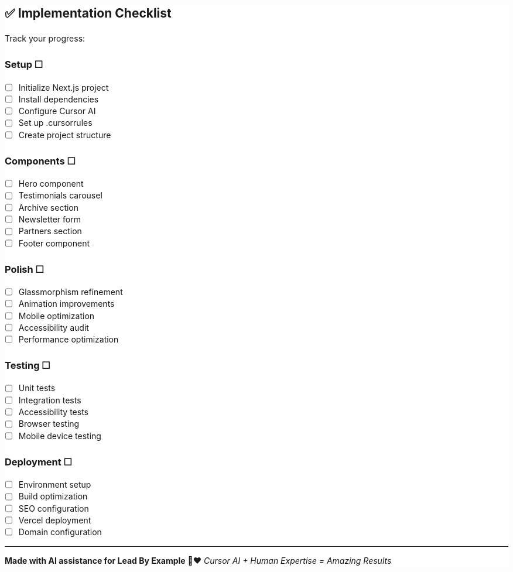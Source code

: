 
## ✅ Implementation Checklist

Track your progress:

### Setup ☐

- [ ] Initialize Next.js project
- [ ] Install dependencies
- [ ] Configure Cursor AI
- [ ] Set up .cursorrules
- [ ] Create project structure

### Components ☐

- [ ] Hero component
- [ ] Testimonials carousel
- [ ] Archive section
- [ ] Newsletter form
- [ ] Partners section
- [ ] Footer component

### Polish ☐

- [ ] Glassmorphism refinement
- [ ] Animation improvements
- [ ] Mobile optimization
- [ ] Accessibility audit
- [ ] Performance optimization

### Testing ☐

- [ ] Unit tests
- [ ] Integration tests
- [ ] Accessibility tests
- [ ] Browser testing
- [ ] Mobile device testing

### Deployment ☐

- [ ] Environment setup
- [ ] Build optimization
- [ ] SEO configuration
- [ ] Vercel deployment
- [ ] Domain configuration

---

**Made with AI assistance for Lead By Example** 🤖❤️
*Cursor AI + Human Expertise = Amazing Results*
